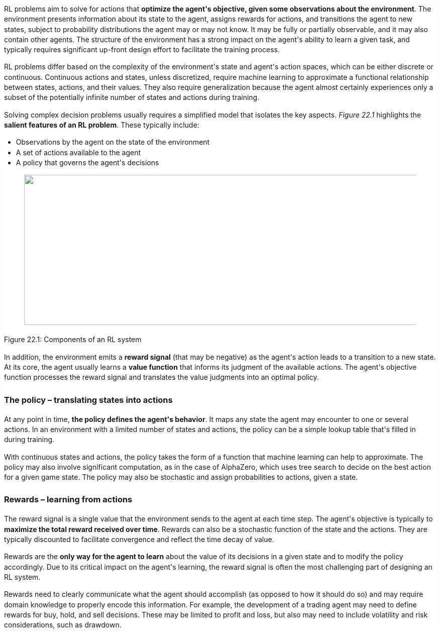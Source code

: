 RL problems aim to solve for actions that **optimize the agent's objective, given some observations about the environment**. The environment presents information about its state to the agent, assigns rewards for actions, and transitions the agent to new states, subject to probability distributions the agent may or may not know. It may be fully or partially observable, and it may also contain other agents. The structure of the environment has a strong impact on the agent's ability to learn a given task, and typically requires significant up-front design effort to facilitate the training process.

RL problems differ based on the complexity of the environment's state and agent's action spaces, which can be either discrete or continuous. Continuous actions and states, unless discretized, require machine learning to approximate a functional relationship between states, actions, and their values. They also require generalization because the agent almost certainly experiences only a subset of the potentially infinite number of states and actions during training.

Solving complex decision problems usually requires a simplified model that isolates the key aspects. _Figure 22.1_ highlights the **salient features of an RL problem**. These typically include:

* Observations by the agent on the state of the environment
* A set of actions available to the agent
* A policy that governs the agent's decisions

<figure><img src="https://learning.oreilly.com/api/v2/epubs/urn:orm:book:9781839217715/files/Images/B15439_22_01.png" alt="" height="299" width="823"><figcaption></figcaption></figure>

Figure 22.1: Components of an RL system

In addition, the environment emits a **reward signal** (that may be negative) as the agent's action leads to a transition to a new state. At its core, the agent usually learns a **value function** that informs its judgment of the available actions. The agent's objective function processes the reward signal and translates the value judgments into an optimal policy.

### The policy – translating states into actions <a href="#idparadest-857" id="idparadest-857"></a>

At any point in time, **the policy defines the agent's behavior**. It maps any state the agent may encounter to one or several actions. In an environment with a limited number of states and actions, the policy can be a simple lookup table that's filled in during training.

With continuous states and actions, the policy takes the form of a function that machine learning can help to approximate. The policy may also involve significant computation, as in the case of AlphaZero, which uses tree search to decide on the best action for a given game state. The policy may also be stochastic and assign probabilities to actions, given a state.

### Rewards – learning from actions <a href="#idparadest-858" id="idparadest-858"></a>

The reward signal is a single value that the environment sends to the agent at each time step. The agent's objective is typically to **maximize the total reward received over time**. Rewards can also be a stochastic function of the state and the actions. They are typically discounted to facilitate convergence and reflect the time decay of value.

Rewards are the **only way for the agent to learn** about the value of its decisions in a given state and to modify the policy accordingly. Due to its critical impact on the agent's learning, the reward signal is often the most challenging part of designing an RL system.

Rewards need to clearly communicate what the agent should accomplish (as opposed to how it should do so) and may require domain knowledge to properly encode this information. For example, the development of a trading agent may need to define rewards for buy, hold, and sell decisions. These may be limited to profit and loss, but also may need to include volatility and risk considerations, such as drawdown.
